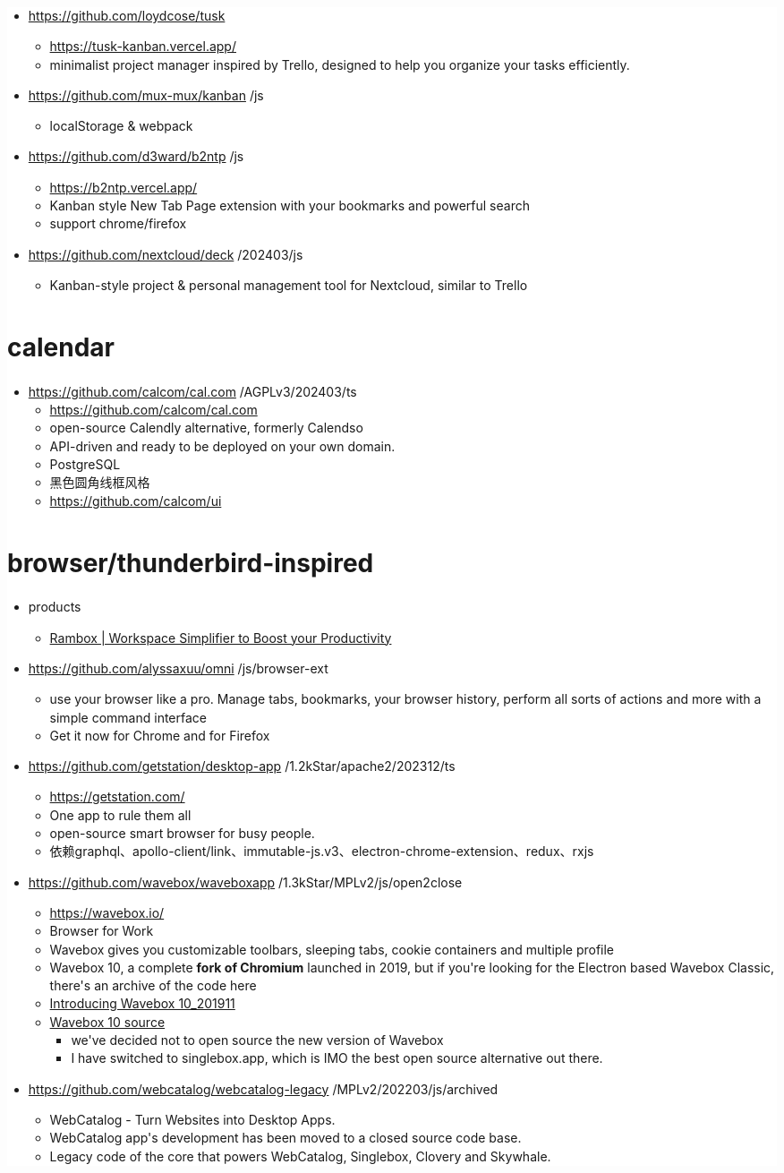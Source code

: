 - https://github.com/loydcose/tusk
  - https://tusk-kanban.vercel.app/
  - minimalist project manager inspired by Trello, designed to help you organize your tasks efficiently.

- https://github.com/mux-mux/kanban /js
  - localStorage & webpack

- https://github.com/d3ward/b2ntp /js
  - https://b2ntp.vercel.app/
  - Kanban style New Tab Page extension with your bookmarks and powerful search
  - support chrome/firefox

- https://github.com/nextcloud/deck /202403/js
  - Kanban-style project & personal management tool for Nextcloud, similar to Trello
# calendar
- https://github.com/calcom/cal.com /AGPLv3/202403/ts
  - https://github.com/calcom/cal.com
  - open-source Calendly alternative, formerly Calendso
  - API-driven and ready to be deployed on your own domain.
  - PostgreSQL
  - 黑色圆角线框风格
  - https://github.com/calcom/ui
# browser/thunderbird-inspired
- products
  - [Rambox | Workspace Simplifier to Boost your Productivity](https://rambox.app/)

- https://github.com/alyssaxuu/omni /js/browser-ext
  - use your browser like a pro. Manage tabs, bookmarks, your browser history, perform all sorts of actions and more with a simple command interface
  - Get it now for Chrome and for Firefox

- https://github.com/getstation/desktop-app /1.2kStar/apache2/202312/ts
  - https://getstation.com/
  - One app to rule them all
  - open-source smart browser for busy people. 
  - 依赖graphql、apollo-client/link、immutable-js.v3、electron-chrome-extension、redux、rxjs

- https://github.com/wavebox/waveboxapp /1.3kStar/MPLv2/js/open2close
  - https://wavebox.io/
  - Browser for Work
  - Wavebox gives you customizable toolbars, sleeping tabs, cookie containers and multiple profile
  - Wavebox 10, a complete **fork of Chromium** launched in 2019, but if you're looking for the Electron based Wavebox Classic, there's an archive of the code here
  - [Introducing Wavebox 10_201911](https://github.com/wavebox/waveboxapp/issues/1133)
  - [Wavebox 10 source](https://github.com/wavebox/waveboxapp/issues/1132)
    - we've decided not to open source the new version of Wavebox
    - I have switched to singlebox.app, which is IMO the best open source alternative out there.

- https://github.com/webcatalog/webcatalog-legacy /MPLv2/202203/js/archived
  - WebCatalog - Turn Websites into Desktop Apps.
  - WebCatalog app's development has been moved to a closed source code base.
  - Legacy code of the core that powers WebCatalog, Singlebox, Clovery and Skywhale.
